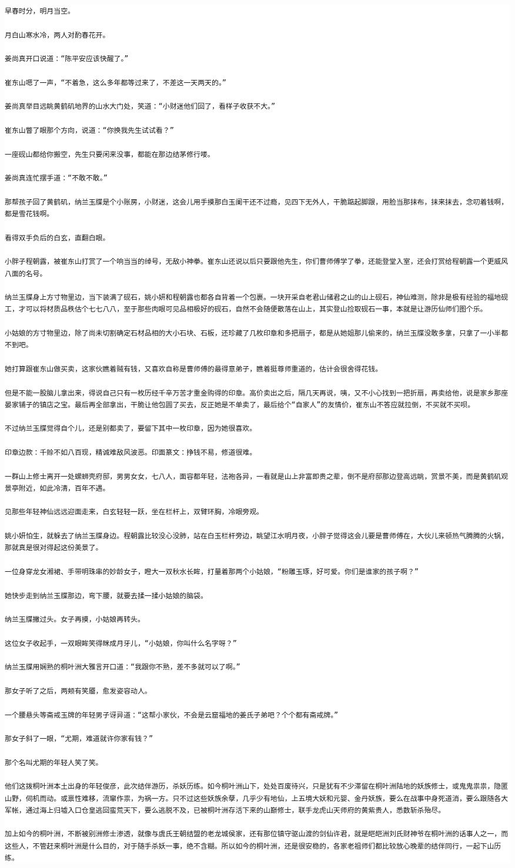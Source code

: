     早春时分，明月当空。

    月白山寒水冷，两人对酌春花开。

    姜尚真开口说道：“陈平安应该快醒了。”

    崔东山嗯了一声，“不着急，这么多年都等过来了，不差这一天两天的。”

    姜尚真举目远眺黄鹤矶地界的山水大门处，笑道：“小财迷他们回了，看样子收获不大。”

    崔东山瞥了眼那个方向，说道：“你换我先生试试看？”

    一座砚山都给你搬空，先生只要闲来没事，都能在那边结茅修行喽。

    姜尚真连忙摆手道：“不敢不敢。”

    那帮孩子回了黄鹤矶，纳兰玉牒是个小账房，小财迷，这会儿用手摸那白玉阑干还不过瘾，见四下无外人，干脆踮起脚跟，用脸当那抹布，抹来抹去，念叨着钱啊，都是雪花钱啊。

    看得双手负后的白玄，直翻白眼。

    小胖子程朝露，被崔东山打赏了一个响当当的绰号，无敌小神拳。崔东山还说以后只要跟他先生，你们曹师傅学了拳，还能登堂入室，还会打赏给程朝露一个更威风八面的名号。

    纳兰玉牒身上方寸物里边，当下装满了砚石，姚小妍和程朝露也都各自背着一个包裹。一块开采自老君山储君之山的山上砚石，神仙难测，除非是极有经验的福地砚工，才可以将材质品秩估个七七八八，至于那些肉眼可见品相极好的砚石，自然不会随便散落在山上，其实登山捡取砚石一事，本就是让游历仙师们图个乐。

    小姑娘的方寸物里边，除了尚未切割确定石材品相的大小石块、石板，还珍藏了几枚印章和多把扇子，都是从她姐那儿偷来的，纳兰玉牒没敢多拿，只拿了一小半都不到吧。

    她打算跟崔东山做买卖，这家伙瞧着贼有钱，又喜欢自称是曹师傅的最得意弟子，瞧着挺尊师重道的，估计会很舍得花钱。

    但是不能一股脑儿拿出来，得说自己只有一枚历经千辛万苦才重金购得的印章。高价卖出之后，隔几天再说，咦，又不小心找到一把折扇，再卖给他，说是家乡那座晏家铺子的镇店之宝。最后再全部拿出，干脆让他包圆了买去，反正她是不单卖了，最后给个“自家人”的友情价，崔东山不答应就拉倒，不买就不买呗。

    不过纳兰玉牒觉得自个儿，还是别都卖了，要留下其中一枚印章，因为她很喜欢。

    印章边款：千赊不如八百现，精诚难敌风波恶。印面篆文：挣钱不易，修道很难。

    一群山上修士离开一处螺蛳壳府邸，男男女女，七八人，面容都年轻，法袍各异，一看就是山上非富即贵之辈，倒不是府邸那边登高远眺，赏景不美，而是黄鹤矶观景亭附近，如此冷清，百年不遇。

    见那些年轻神仙远远迎面走来，白玄轻轻一跃，坐在栏杆上，双臂环胸，冷眼旁观。

    姚小妍怕生，就躲去了纳兰玉牒身边。程朝露比较没心没肺，站在白玉栏杆旁边，眺望江水明月夜，小胖子觉得这会儿要是曹师傅在，大伙儿来顿热气腾腾的火锅，那就真是很对得起这份美景了。

    一位身穿龙女湘裙、手带明珠串的妙龄女子，瞪大一双秋水长眸，打量着那两个小姑娘，“粉雕玉琢，好可爱。你们是谁家的孩子啊？”

    她快步走到纳兰玉牒那边，弯下腰，就要去揉一揉小姑娘的脑袋。

    纳兰玉牒撇过头。女子再摸，小姑娘再转头。

    这位女子收起手，一双眼眸笑得眯成月牙儿，“小姑娘，你叫什么名字呀？”

    纳兰玉牒用娴熟的桐叶洲大雅言开口道：“我跟你不熟，差不多就可以了啊。”

    那女子听了之后，两颊有笑靥，愈发姿容动人。

    一个腰悬头等斋戒玉牌的年轻男子讶异道：“这帮小家伙，不会是云窟福地的姜氏子弟吧？个个都有斋戒牌。”

    那女子斜了一眼，“尤期，难道就许你家有钱？”

    那个名叫尤期的年轻人笑了笑。

    他们这拨桐叶洲本土出身的年轻俊彦，此次结伴游历，杀妖历练。如今桐叶洲山下，处处百废待兴，只是犹有不少滞留在桐叶洲陆地的妖族修士，或鬼鬼祟祟，隐匿山野，伺机而动。或禀性难移，流窜作祟，为祸一方。只不过这些妖族余孽，几乎少有地仙，上五境大妖和元婴、金丹妖族，要么在战事中身死道消，要么跟随各大军帐，通过海上归墟入口仓皇逃回蛮荒天下，要么逃脱不及，已被桐叶洲存活下来的山巅修士，联手龙虎山天师府的黄紫贵人，悉数斩杀殆尽。

    加上如今的桐叶洲，不断被别洲修士渗透，就像与虞氏王朝结盟的老龙城侯家，还有那位镇守驱山渡的剑仙许君，就是皑皑洲刘氏财神爷在桐叶洲的话事人之一，而这些人，不管赶来桐叶洲是什么目的，对于随手杀妖一事，绝不含糊。所以如今的桐叶洲，还是很安稳的，各家老祖师们都比较放心晚辈的结伴同行，一起下山历练。
